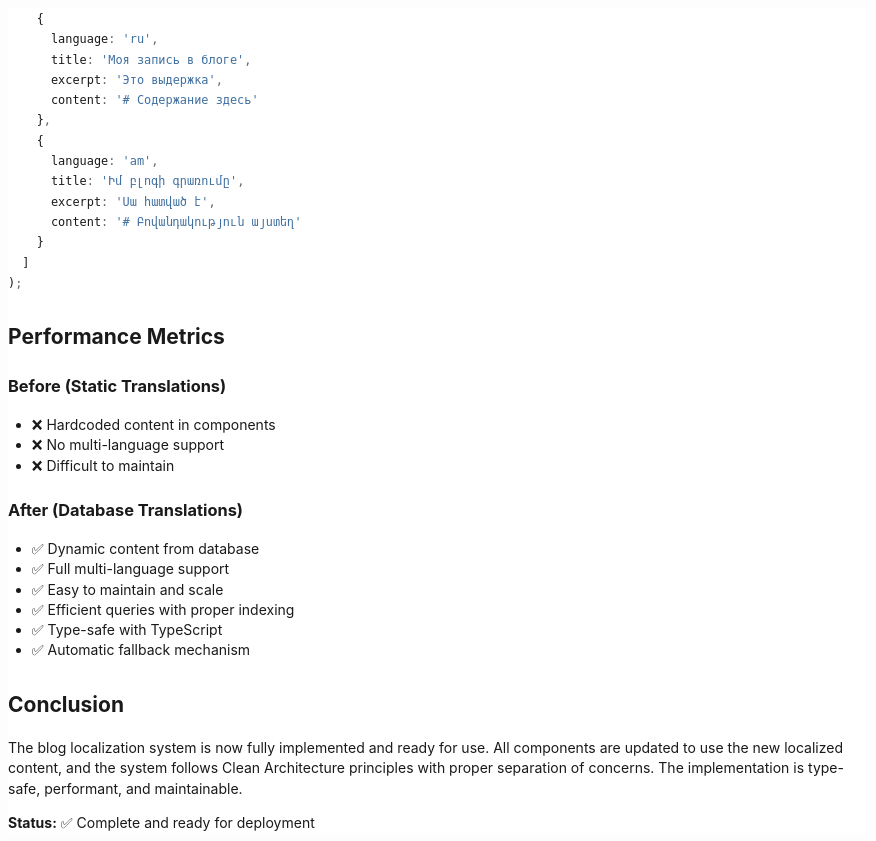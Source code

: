 ```typescript
    {
      language: 'ru',
      title: 'Моя запись в блоге',
      excerpt: 'Это выдержка',
      content: '# Содержание здесь'
    },
    {
      language: 'am',
      title: 'Իմ բլոգի գրառումը',
      excerpt: 'Սա հատված է',
      content: '# Բովանդակություն այստեղ'
    }
  ]
);
```

## Performance Metrics

### Before (Static Translations)
- ❌ Hardcoded content in components
- ❌ No multi-language support
- ❌ Difficult to maintain

### After (Database Translations)
- ✅ Dynamic content from database
- ✅ Full multi-language support
- ✅ Easy to maintain and scale
- ✅ Efficient queries with proper indexing
- ✅ Type-safe with TypeScript
- ✅ Automatic fallback mechanism

## Conclusion

The blog localization system is now fully implemented and ready for use. All components are updated to use the new localized content, and the system follows Clean Architecture principles with proper separation of concerns. The implementation is type-safe, performant, and maintainable.

**Status:** ✅ Complete and ready for deployment

